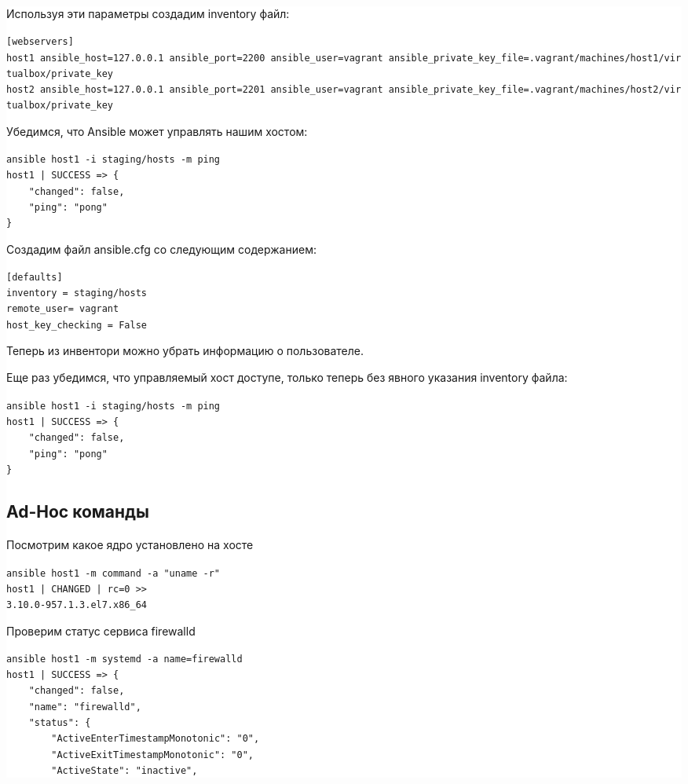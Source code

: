 Используя эти параметры создадим inventory файл:

```
[webservers]
host1 ansible_host=127.0.0.1 ansible_port=2200 ansible_user=vagrant ansible_private_key_file=.vagrant/machines/host1/virtualbox/private_key
host2 ansible_host=127.0.0.1 ansible_port=2201 ansible_user=vagrant ansible_private_key_file=.vagrant/machines/host2/virtualbox/private_key
```

Убедимся, что Ansible может управлять нашим хостом:

```
ansible host1 -i staging/hosts -m ping
host1 | SUCCESS => {
    "changed": false,
    "ping": "pong"
}
```

Создадим файл ansible.cfg со следующим содержанием:

```
[defaults]
inventory = staging/hosts
remote_user= vagrant
host_key_checking = False
```

Теперь из инвентори можно убрать информацию о пользователе.

Еще раз убедимся, что управляемый хост доступе, только теперь без явного указания inventory файла:

```
ansible host1 -i staging/hosts -m ping
host1 | SUCCESS => {
    "changed": false,
    "ping": "pong"
}
```

## Ad-Hoc команды

Посмотрим какое ядро установлено на хосте

```
ansible host1 -m command -a "uname -r"
host1 | CHANGED | rc=0 >>
3.10.0-957.1.3.el7.x86_64
```

Проверим статус сервиса firewalld

```
ansible host1 -m systemd -a name=firewalld
host1 | SUCCESS => {
    "changed": false,
    "name": "firewalld",
    "status": {
        "ActiveEnterTimestampMonotonic": "0",
        "ActiveExitTimestampMonotonic": "0",
        "ActiveState": "inactive",
```
